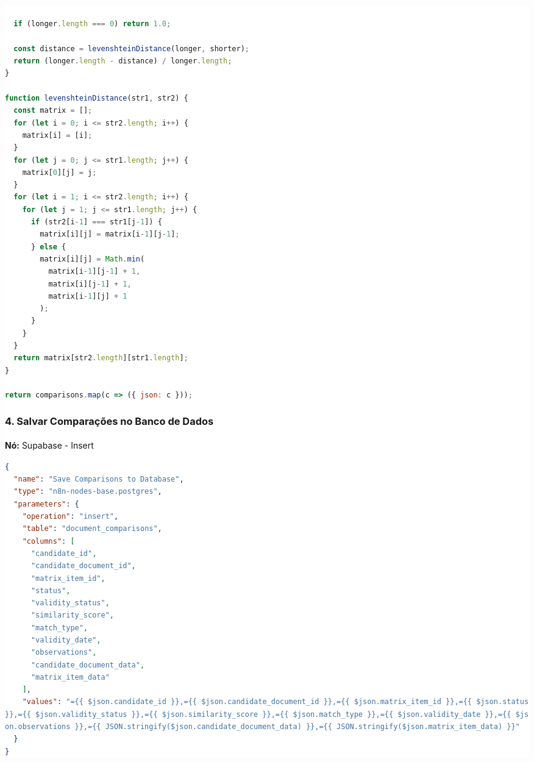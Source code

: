 ```javascript
  
  if (longer.length === 0) return 1.0;
  
  const distance = levenshteinDistance(longer, shorter);
  return (longer.length - distance) / longer.length;
}

function levenshteinDistance(str1, str2) {
  const matrix = [];
  for (let i = 0; i <= str2.length; i++) {
    matrix[i] = [i];
  }
  for (let j = 0; j <= str1.length; j++) {
    matrix[0][j] = j;
  }
  for (let i = 1; i <= str2.length; i++) {
    for (let j = 1; j <= str1.length; j++) {
      if (str2[i-1] === str1[j-1]) {
        matrix[i][j] = matrix[i-1][j-1];
      } else {
        matrix[i][j] = Math.min(
          matrix[i-1][j-1] + 1,
          matrix[i][j-1] + 1,
          matrix[i-1][j] + 1
        );
      }
    }
  }
  return matrix[str2.length][str1.length];
}

return comparisons.map(c => ({ json: c }));
```

### 4. **Salvar Comparações no Banco de Dados**

**Nó:** Supabase - Insert
```json
{
  "name": "Save Comparisons to Database",
  "type": "n8n-nodes-base.postgres",
  "parameters": {
    "operation": "insert",
    "table": "document_comparisons",
    "columns": [
      "candidate_id",
      "candidate_document_id",
      "matrix_item_id",
      "status",
      "validity_status",
      "similarity_score",
      "match_type",
      "validity_date",
      "observations",
      "candidate_document_data",
      "matrix_item_data"
    ],
    "values": "={{ $json.candidate_id }},={{ $json.candidate_document_id }},={{ $json.matrix_item_id }},={{ $json.status }},={{ $json.validity_status }},={{ $json.similarity_score }},={{ $json.match_type }},={{ $json.validity_date }},={{ $json.observations }},={{ JSON.stringify($json.candidate_document_data) }},={{ JSON.stringify($json.matrix_item_data) }}"
  }
}
```
